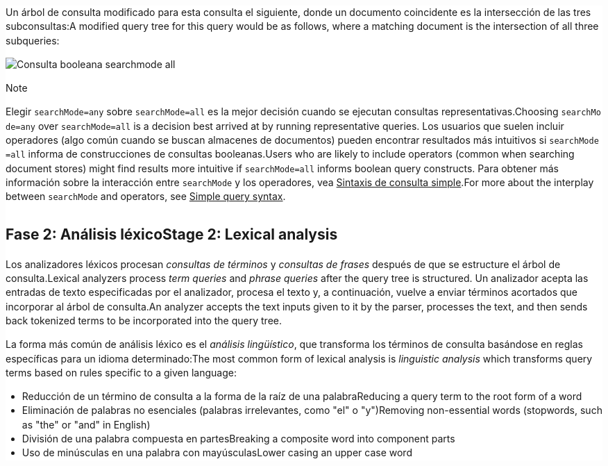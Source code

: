 <span data-ttu-id="83a2a-183">Un árbol de consulta modificado para esta consulta el siguiente, donde un documento coincidente es la intersección de las tres subconsultas:</span><span class="sxs-lookup"><span data-stu-id="83a2a-183">A modified query tree for this query would be as follows, where a matching document is the intersection of all three subqueries:</span></span> 

 ![Consulta booleana searchmode all][3]

> [!Note] 
> <span data-ttu-id="83a2a-185">Elegir `searchMode=any` sobre `searchMode=all` es la mejor decisión cuando se ejecutan consultas representativas.</span><span class="sxs-lookup"><span data-stu-id="83a2a-185">Choosing `searchMode=any` over `searchMode=all` is a decision best arrived at by running representative queries.</span></span> <span data-ttu-id="83a2a-186">Los usuarios que suelen incluir operadores (algo común cuando se buscan almacenes de documentos) pueden encontrar resultados más intuitivos si `searchMode=all` informa de construcciones de consultas booleanas.</span><span class="sxs-lookup"><span data-stu-id="83a2a-186">Users who are likely to include operators (common when searching document stores) might find results more intuitive if `searchMode=all` informs boolean query constructs.</span></span> <span data-ttu-id="83a2a-187">Para obtener más información sobre la interacción entre `searchMode` y los operadores, vea [Sintaxis de consulta simple](https://docs.microsoft.com/rest/api/searchservice/simple-query-syntax-in-azure-search).</span><span class="sxs-lookup"><span data-stu-id="83a2a-187">For more about the interplay between `searchMode` and operators, see [Simple query syntax](https://docs.microsoft.com/rest/api/searchservice/simple-query-syntax-in-azure-search).</span></span>

<a name="stage2"></a>
## <a name="stage-2-lexical-analysis"></a><span data-ttu-id="83a2a-188">Fase 2: Análisis léxico</span><span class="sxs-lookup"><span data-stu-id="83a2a-188">Stage 2: Lexical analysis</span></span> 

<span data-ttu-id="83a2a-189">Los analizadores léxicos procesan *consultas de términos* y *consultas de frases* después de que se estructure el árbol de consulta.</span><span class="sxs-lookup"><span data-stu-id="83a2a-189">Lexical analyzers process *term queries* and *phrase queries* after the query tree is structured.</span></span> <span data-ttu-id="83a2a-190">Un analizador acepta las entradas de texto especificadas por el analizador, procesa el texto y, a continuación, vuelve a enviar términos acortados que incorporar al árbol de consulta.</span><span class="sxs-lookup"><span data-stu-id="83a2a-190">An analyzer accepts the text inputs given to it by the parser, processes the text, and then sends back tokenized terms to be incorporated into the query tree.</span></span> 

<span data-ttu-id="83a2a-191">La forma más común de análisis léxico es el *análisis lingüístico*, que transforma los términos de consulta basándose en reglas específicas para un idioma determinado:</span><span class="sxs-lookup"><span data-stu-id="83a2a-191">The most common form of lexical analysis is *linguistic analysis* which transforms query terms based on rules specific to a given language:</span></span> 

* <span data-ttu-id="83a2a-192">Reducción de un término de consulta a la forma de la raíz de una palabra</span><span class="sxs-lookup"><span data-stu-id="83a2a-192">Reducing a query term to the root form of a word</span></span> 
* <span data-ttu-id="83a2a-193">Eliminación de palabras no esenciales (palabras irrelevantes, como "el" o "y")</span><span class="sxs-lookup"><span data-stu-id="83a2a-193">Removing non-essential words (stopwords, such as "the" or "and" in English)</span></span> 
* <span data-ttu-id="83a2a-194">División de una palabra compuesta en partes</span><span class="sxs-lookup"><span data-stu-id="83a2a-194">Breaking a composite word into component parts</span></span> 
* <span data-ttu-id="83a2a-195">Uso de minúsculas en una palabra con mayúsculas</span><span class="sxs-lookup"><span data-stu-id="83a2a-195">Lower casing an upper case word</span></span> 


[1]: ./media/search-lucene-query-architecture/architecture-diagram2.png
[2]: ./media/search-lucene-query-architecture/azSearch-queryparsing-should2.png
[3]: ./media/search-lucene-query-architecture/azSearch-queryparsing-must2.png
[4]: ./media/search-lucene-query-architecture/azSearch-queryparsing-spacious2.png